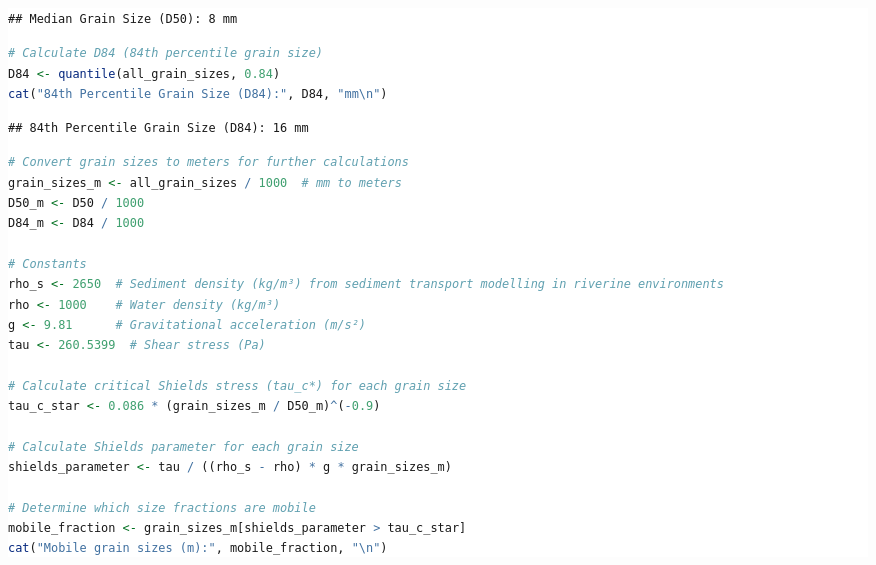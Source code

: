     ## Median Grain Size (D50): 8 mm

``` r
# Calculate D84 (84th percentile grain size)
D84 <- quantile(all_grain_sizes, 0.84)
cat("84th Percentile Grain Size (D84):", D84, "mm\n")
```

    ## 84th Percentile Grain Size (D84): 16 mm

``` r
# Convert grain sizes to meters for further calculations
grain_sizes_m <- all_grain_sizes / 1000  # mm to meters
D50_m <- D50 / 1000
D84_m <- D84 / 1000

# Constants
rho_s <- 2650  # Sediment density (kg/m³) from sediment transport modelling in riverine environments
rho <- 1000    # Water density (kg/m³)
g <- 9.81      # Gravitational acceleration (m/s²)
tau <- 260.5399  # Shear stress (Pa)

# Calculate critical Shields stress (tau_c*) for each grain size
tau_c_star <- 0.086 * (grain_sizes_m / D50_m)^(-0.9)

# Calculate Shields parameter for each grain size
shields_parameter <- tau / ((rho_s - rho) * g * grain_sizes_m)

# Determine which size fractions are mobile
mobile_fraction <- grain_sizes_m[shields_parameter > tau_c_star]
cat("Mobile grain sizes (m):", mobile_fraction, "\n")
```
